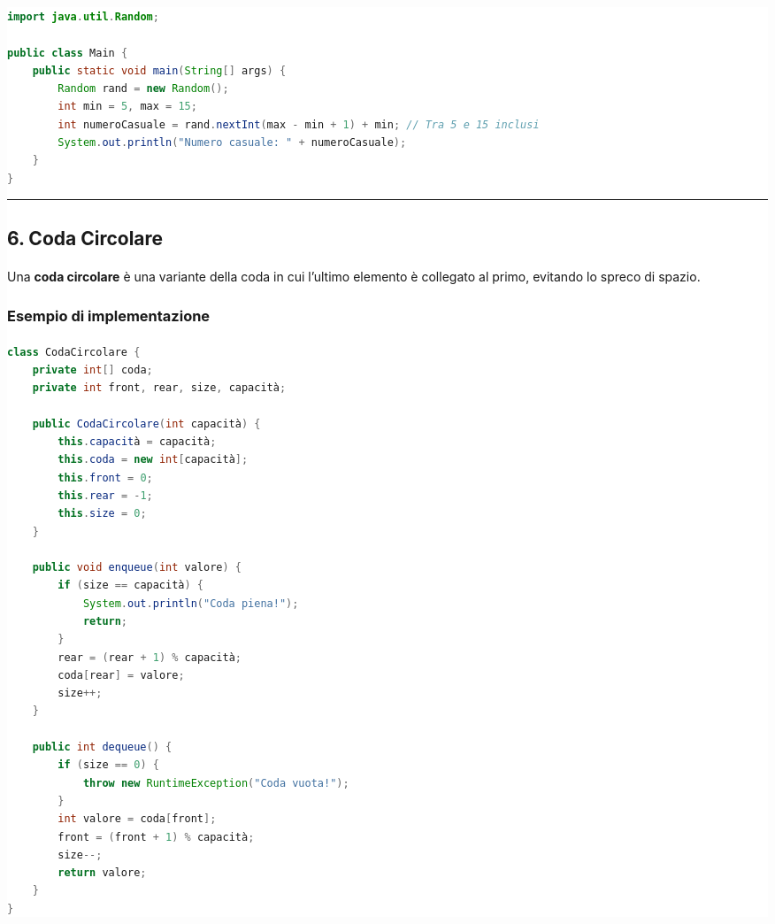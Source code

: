 ```java
import java.util.Random;

public class Main {
    public static void main(String[] args) {
        Random rand = new Random();
        int min = 5, max = 15;
        int numeroCasuale = rand.nextInt(max - min + 1) + min; // Tra 5 e 15 inclusi
        System.out.println("Numero casuale: " + numeroCasuale);
    }
}
```

---

## **6. Coda Circolare**

Una **coda circolare** è una variante della coda in cui l’ultimo elemento è collegato al primo, evitando lo spreco di spazio.

### **Esempio di implementazione**

```java
class CodaCircolare {
    private int[] coda;
    private int front, rear, size, capacità;

    public CodaCircolare(int capacità) {
        this.capacità = capacità;
        this.coda = new int[capacità];
        this.front = 0;
        this.rear = -1;
        this.size = 0;
    }

    public void enqueue(int valore) {
        if (size == capacità) {
            System.out.println("Coda piena!");
            return;
        }
        rear = (rear + 1) % capacità;
        coda[rear] = valore;
        size++;
    }

    public int dequeue() {
        if (size == 0) {
            throw new RuntimeException("Coda vuota!");
        }
        int valore = coda[front];
        front = (front + 1) % capacità;
        size--;
        return valore;
    }
}
```
